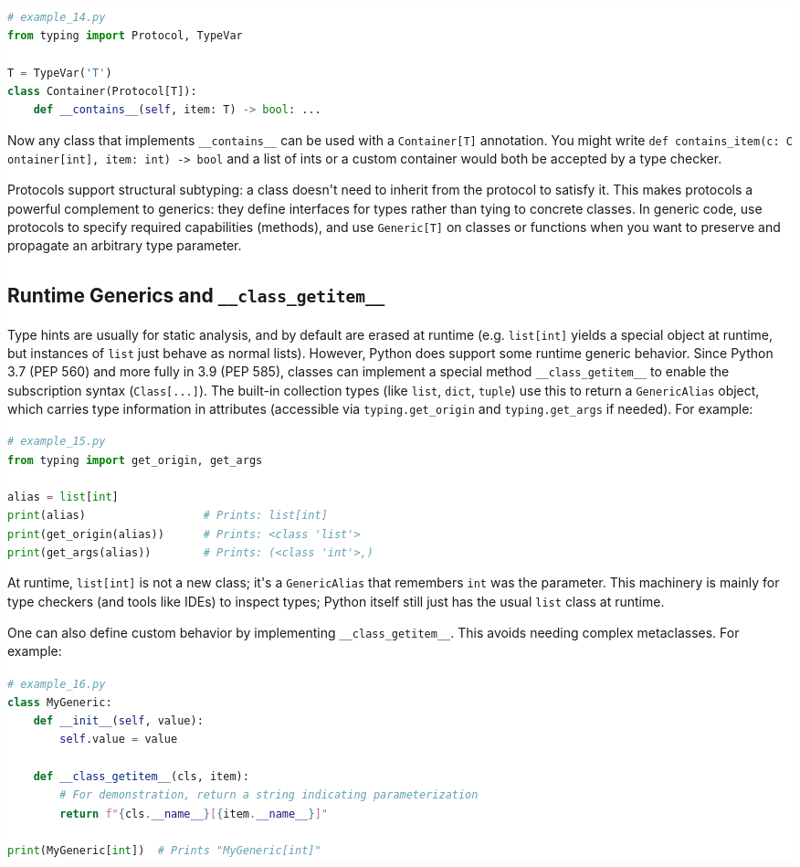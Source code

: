 ```python
# example_14.py
from typing import Protocol, TypeVar

T = TypeVar('T')
class Container(Protocol[T]):
    def __contains__(self, item: T) -> bool: ...
```

Now any class that implements `__contains__` can be used with a `Container[T]` annotation.
You might write `def contains_item(c: Container[int], item: int) -> bool` and a list of ints or a custom container would both be accepted by a type checker.

Protocols support structural subtyping: a class doesn't need to inherit from the protocol to satisfy it.
This makes protocols a powerful complement to generics: they define interfaces for types rather than tying to concrete classes.
In generic code, use protocols to specify required capabilities (methods), and use `Generic[T]` on classes or functions when you want to preserve and propagate an arbitrary type parameter.

## Runtime Generics and `__class_getitem__`

Type hints are usually for static analysis, and by default are erased at runtime (e.g.
`list[int]` yields a special object at runtime, but instances of `list` just behave as normal lists).
However, Python does support some runtime generic behavior.
Since Python 3.7 (PEP 560) and more fully in 3.9 (PEP 585), classes can implement a special method `__class_getitem__` to enable the subscription syntax (`Class[...]`).
The built-in collection types (like `list`, `dict`, `tuple`) use this to return a `GenericAlias` object, which carries type information in attributes (accessible via `typing.get_origin` and `typing.get_args` if needed).
For example:

```python
# example_15.py
from typing import get_origin, get_args

alias = list[int]
print(alias)                  # Prints: list[int]
print(get_origin(alias))      # Prints: <class 'list'>
print(get_args(alias))        # Prints: (<class 'int'>,)
```

At runtime, `list[int]` is not a new class; it's a `GenericAlias` that remembers `int` was the parameter.
This machinery is mainly for type checkers (and tools like IDEs) to inspect types; Python itself still just has the usual `list` class at runtime.

One can also define custom behavior by implementing `__class_getitem__`.
This avoids needing complex metaclasses.
For example:

```python
# example_16.py
class MyGeneric:
    def __init__(self, value):
        self.value = value

    def __class_getitem__(cls, item):
        # For demonstration, return a string indicating parameterization
        return f"{cls.__name__}[{item.__name__}]"

print(MyGeneric[int])  # Prints "MyGeneric[int]"
```
